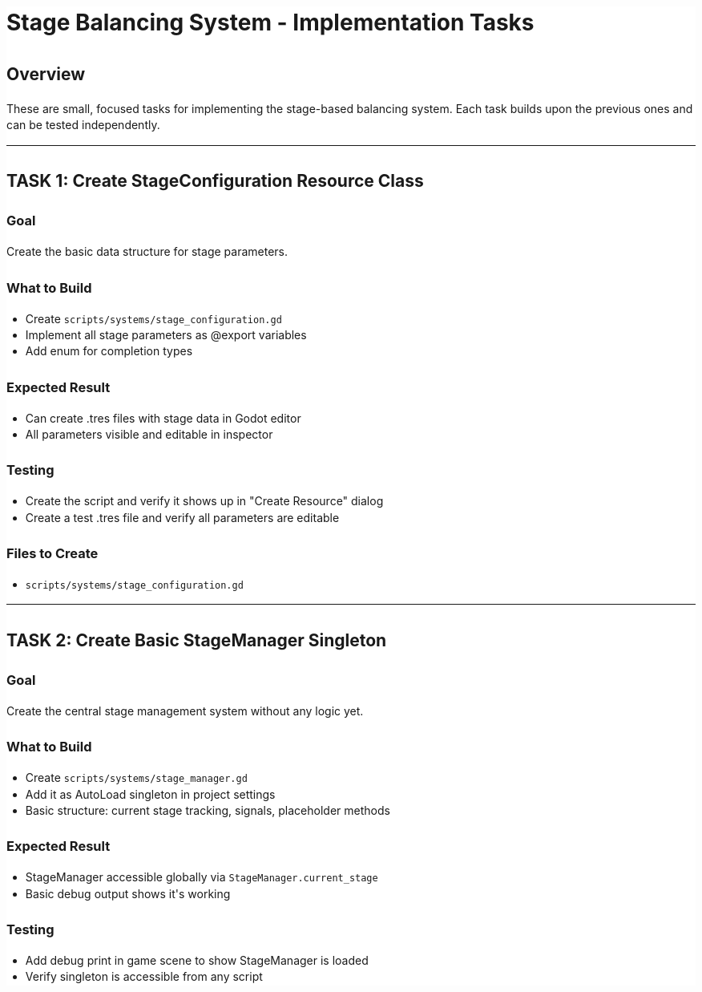 # Stage Balancing System - Implementation Tasks

## Overview
These are small, focused tasks for implementing the stage-based balancing system. Each task builds upon the previous ones and can be tested independently.

---

## **TASK 1: Create StageConfiguration Resource Class**

### Goal
Create the basic data structure for stage parameters.

### What to Build
- Create `scripts/systems/stage_configuration.gd`
- Implement all stage parameters as @export variables
- Add enum for completion types

### Expected Result
- Can create .tres files with stage data in Godot editor
- All parameters visible and editable in inspector

### Testing
- Create the script and verify it shows up in "Create Resource" dialog
- Create a test .tres file and verify all parameters are editable

### Files to Create
- `scripts/systems/stage_configuration.gd`

---

## **TASK 2: Create Basic StageManager Singleton**

### Goal
Create the central stage management system without any logic yet.

### What to Build
- Create `scripts/systems/stage_manager.gd`
- Add it as AutoLoad singleton in project settings
- Basic structure: current stage tracking, signals, placeholder methods

### Expected Result
- StageManager accessible globally via `StageManager.current_stage`
- Basic debug output shows it's working

### Testing
- Add debug print in game scene to show StageManager is loaded
- Verify singleton is accessible from any script
